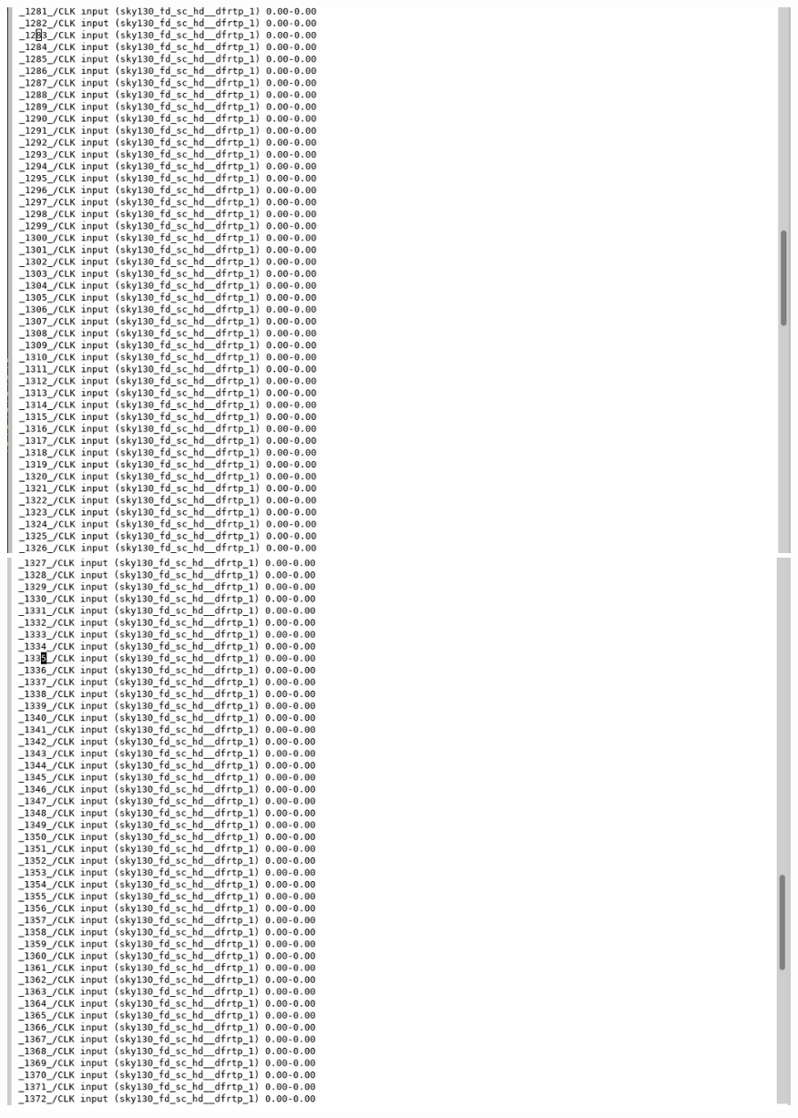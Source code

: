 ![OpenSTA_timming_report_04](/images/syn_fifo/timming_report_04.png)
![OpenSTA_timming_report_05](/images/syn_fifo/timming_report_05.png)